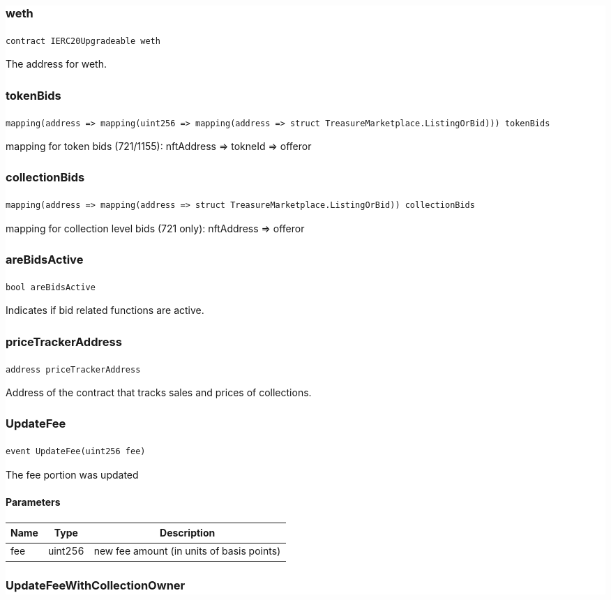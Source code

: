 ### weth

```solidity
contract IERC20Upgradeable weth
```

The address for weth.

### tokenBids

```solidity
mapping(address => mapping(uint256 => mapping(address => struct TreasureMarketplace.ListingOrBid))) tokenBids
```

mapping for token bids (721/1155): nftAddress => tokneId => offeror

### collectionBids

```solidity
mapping(address => mapping(address => struct TreasureMarketplace.ListingOrBid)) collectionBids
```

mapping for collection level bids (721 only): nftAddress => offeror

### areBidsActive

```solidity
bool areBidsActive
```

Indicates if bid related functions are active.

### priceTrackerAddress

```solidity
address priceTrackerAddress
```

Address of the contract that tracks sales and prices of collections.

### UpdateFee

```solidity
event UpdateFee(uint256 fee)
```

The fee portion was updated

#### Parameters

| Name | Type | Description |
| ---- | ---- | ----------- |
| fee | uint256 | new fee amount (in units of basis points) |

### UpdateFeeWithCollectionOwner
